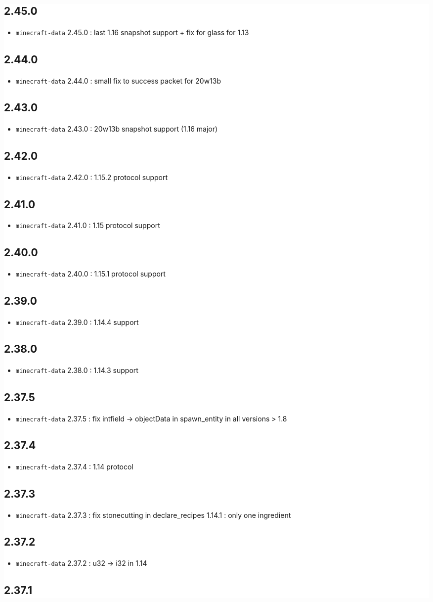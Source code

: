 ## 2.45.0

* `minecraft-data` 2.45.0 : last 1.16 snapshot support + fix for glass for 1.13

## 2.44.0

* `minecraft-data` 2.44.0 : small fix to success packet for 20w13b

## 2.43.0

* `minecraft-data` 2.43.0 : 20w13b snapshot support (1.16 major)

## 2.42.0

* `minecraft-data` 2.42.0 : 1.15.2 protocol support

## 2.41.0

* `minecraft-data` 2.41.0 : 1.15 protocol support

## 2.40.0

* `minecraft-data` 2.40.0 : 1.15.1 protocol support

## 2.39.0

* `minecraft-data` 2.39.0 : 1.14.4 support

## 2.38.0

* `minecraft-data` 2.38.0 : 1.14.3 support

## 2.37.5

* `minecraft-data` 2.37.5 : fix intfield -> objectData in spawn_entity in all versions > 1.8

## 2.37.4

* `minecraft-data` 2.37.4 : 1.14 protocol

## 2.37.3

* `minecraft-data` 2.37.3 : fix stonecutting in declare_recipes 1.14.1 : only one ingredient

## 2.37.2

* `minecraft-data` 2.37.2 : u32 -> i32 in 1.14

## 2.37.1
